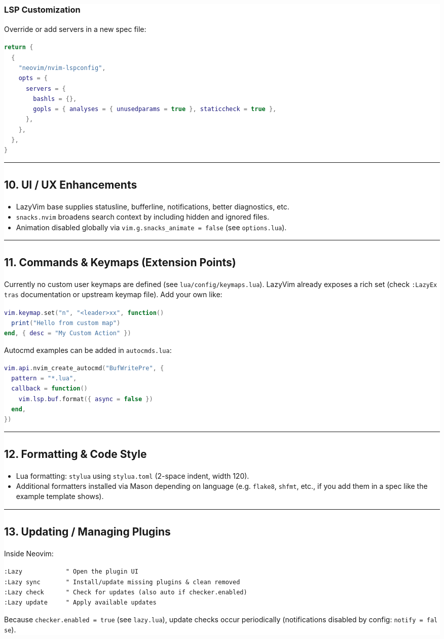 ### LSP Customization
Override or add servers in a new spec file:
```lua
return {
  {
    "neovim/nvim-lspconfig",
    opts = {
      servers = {
        bashls = {},
        gopls = { analyses = { unusedparams = true }, staticcheck = true },
      },
    },
  },
}
```

---
## 10. UI / UX Enhancements
- LazyVim base supplies statusline, bufferline, notifications, better diagnostics, etc.
- `snacks.nvim` broadens search context by including hidden and ignored files.
- Animation disabled globally via `vim.g.snacks_animate = false` (see `options.lua`).

---
## 11. Commands & Keymaps (Extension Points)
Currently no custom user keymaps are defined (see `lua/config/keymaps.lua`). LazyVim already exposes a rich set (check `:LazyExtras` documentation or upstream keymap file). Add your own like:
```lua
vim.keymap.set("n", "<leader>xx", function()
  print("Hello from custom map")
end, { desc = "My Custom Action" })
```
Autocmd examples can be added in `autocmds.lua`:
```lua
vim.api.nvim_create_autocmd("BufWritePre", {
  pattern = "*.lua",
  callback = function()
    vim.lsp.buf.format({ async = false })
  end,
})
```

---
## 12. Formatting & Code Style
- Lua formatting: `stylua` using `stylua.toml` (2-space indent, width 120).
- Additional formatters installed via Mason depending on language (e.g. `flake8`, `shfmt`, etc., if you add them in a spec like the example template shows).

---
## 13. Updating / Managing Plugins
Inside Neovim:
```vim
:Lazy            " Open the plugin UI
:Lazy sync       " Install/update missing plugins & clean removed
:Lazy check      " Check for updates (also auto if checker.enabled)
:Lazy update     " Apply available updates
```
Because `checker.enabled = true` (see `lazy.lua`), update checks occur periodically (notifications disabled by config: `notify = false`).
